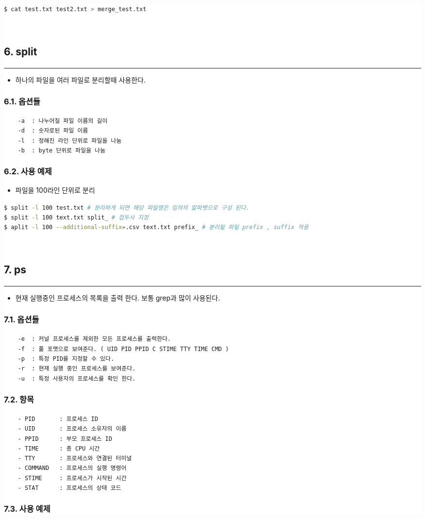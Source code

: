 ```bash
 $ cat test.txt test2.txt > merge_test.txt 
 ```

<br>

## 6. split 
-----  
- 하나의 파일을 여러 파일로 분리할때 사용한다.

### 6.1. 옵션들
        -a  : 나누어질 파일 이름의 길이   
        -d  : 숫자로된 파일 이름
        -l  : 정해진 라인 단위로 파일을 나눔 
        -b  : byte 단위로 파일을 나눔
        
### 6.2. 사용 예제

- 파일을 100라인 단위로 분리 

 ```bash
 $ split -l 100 test.txt # 분리하게 되면 해당 파일명은 임의의 앏파벳으로 구성 된다. 
 $ split -l 100 text.txt split_ # 접두사 지정 
 $ aplit -l 100 --additional-suffix=.csv text.txt prefix_ # 분리될 파일 prefix , suffix 적용 

 ```
<br>

## 7. ps 
-----  
- 현재 실행중인 프로세스의 목록을 출력 한다. 보통 grep과 많이 사용된다.

### 7.1. 옵션들
        -e  : 커널 프로세스를 제외한 모든 프로세스를 출력한다.
        -f  : 풀 포맷으로 보여준다. ( UID PID PPID C STIME TTY TIME CMD )
        -p  : 특정 PID를 지정할 수 있다. 
        -r  : 현재 실행 중인 프로세스를 보여준다.
        -u  : 특정 사용자의 프로세스를 확인 한다.

### 7.2. 항목 
        - PID       : 프로세스 ID 
        - UID       : 프로세스 소유자의 이름 
        - PPID      : 부모 프로세스 ID 
        - TIME      : 총 CPU 시간 
        - TTY       : 프로세스와 연결된 터미널 
        - COMMAND   : 프로세스의 실행 명령어
        - STIME     : 프로세스가 시작된 시간 
        - STAT      : 프로세스의 상태 코드  
        
### 7.3. 사용 예제
